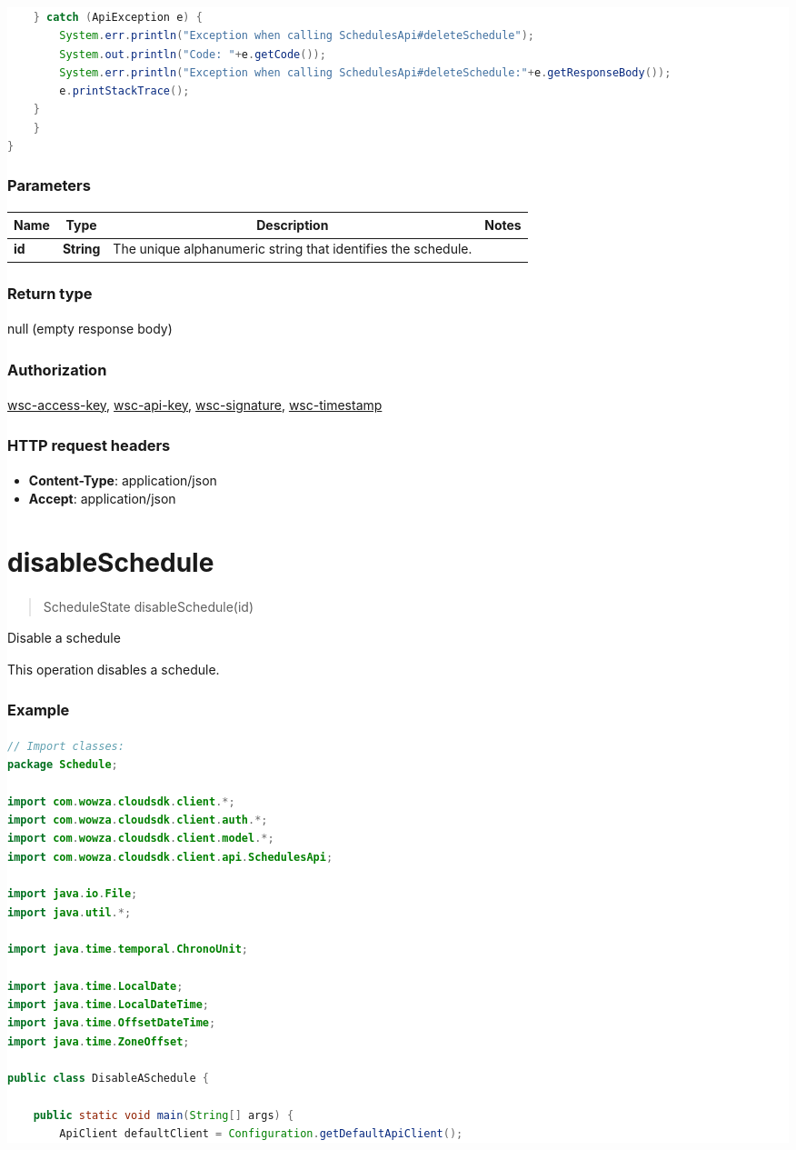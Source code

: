 ```java
	} catch (ApiException e) {
		System.err.println("Exception when calling SchedulesApi#deleteSchedule");
		System.out.println("Code: "+e.getCode());
		System.err.println("Exception when calling SchedulesApi#deleteSchedule:"+e.getResponseBody());
	    e.printStackTrace();
	}
    }
}
```

### Parameters

Name | Type | Description  | Notes
------------- | ------------- | ------------- | -------------
 **id** | **String**| The unique alphanumeric string that identifies the schedule. |

### Return type

null (empty response body)

### Authorization

[wsc-access-key](../README.md#wsc-access-key), [wsc-api-key](../README.md#wsc-api-key), [wsc-signature](../README.md#wsc-signature), [wsc-timestamp](../README.md#wsc-timestamp)

### HTTP request headers

 - **Content-Type**: application/json
 - **Accept**: application/json

<a name="disableSchedule"></a>
# **disableSchedule**
> ScheduleState disableSchedule(id)

Disable a schedule

This operation disables a schedule.

### Example
```java
// Import classes:
package Schedule;

import com.wowza.cloudsdk.client.*;
import com.wowza.cloudsdk.client.auth.*;
import com.wowza.cloudsdk.client.model.*;
import com.wowza.cloudsdk.client.api.SchedulesApi;

import java.io.File;
import java.util.*;

import java.time.temporal.ChronoUnit;

import java.time.LocalDate;
import java.time.LocalDateTime;
import java.time.OffsetDateTime;
import java.time.ZoneOffset;

public class DisableASchedule {

    public static void main(String[] args) {
        ApiClient defaultClient = Configuration.getDefaultApiClient();
```